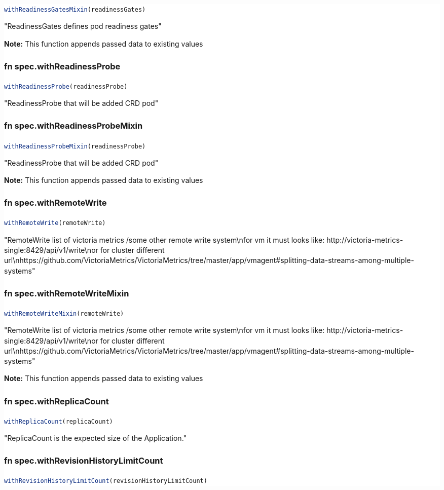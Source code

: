 ```ts
withReadinessGatesMixin(readinessGates)
```

"ReadinessGates defines pod readiness gates"

**Note:** This function appends passed data to existing values

### fn spec.withReadinessProbe

```ts
withReadinessProbe(readinessProbe)
```

"ReadinessProbe that will be added CRD pod"

### fn spec.withReadinessProbeMixin

```ts
withReadinessProbeMixin(readinessProbe)
```

"ReadinessProbe that will be added CRD pod"

**Note:** This function appends passed data to existing values

### fn spec.withRemoteWrite

```ts
withRemoteWrite(remoteWrite)
```

"RemoteWrite list of victoria metrics /some other remote write system\nfor vm it must looks like: http://victoria-metrics-single:8429/api/v1/write\nor for cluster different url\nhttps://github.com/VictoriaMetrics/VictoriaMetrics/tree/master/app/vmagent#splitting-data-streams-among-multiple-systems"

### fn spec.withRemoteWriteMixin

```ts
withRemoteWriteMixin(remoteWrite)
```

"RemoteWrite list of victoria metrics /some other remote write system\nfor vm it must looks like: http://victoria-metrics-single:8429/api/v1/write\nor for cluster different url\nhttps://github.com/VictoriaMetrics/VictoriaMetrics/tree/master/app/vmagent#splitting-data-streams-among-multiple-systems"

**Note:** This function appends passed data to existing values

### fn spec.withReplicaCount

```ts
withReplicaCount(replicaCount)
```

"ReplicaCount is the expected size of the Application."

### fn spec.withRevisionHistoryLimitCount

```ts
withRevisionHistoryLimitCount(revisionHistoryLimitCount)
```
